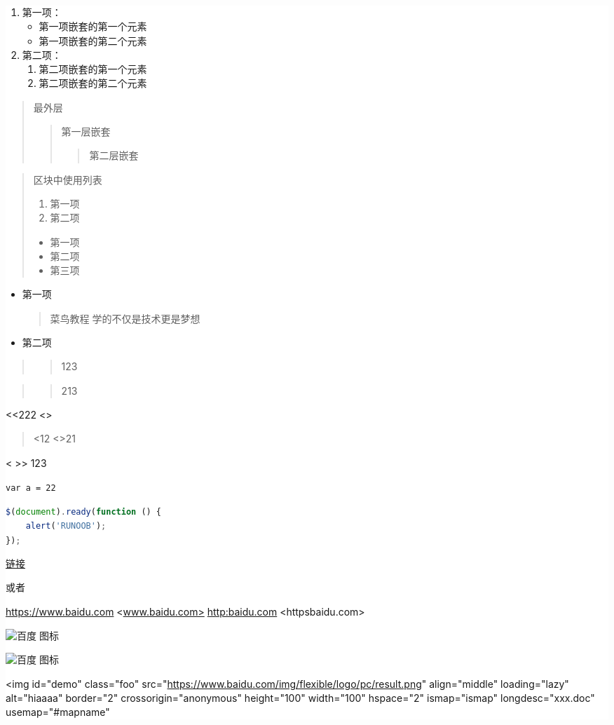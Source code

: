 1. 第一项：
    - 第一项嵌套的第一个元素
    - 第一项嵌套的第二个元素
2. 第二项：
    1. 第二项嵌套的第一个元素
    2. 第二项嵌套的第二个元素

> 最外层
> > 第一层嵌套
> > > 第二层嵌套

> 区块中使用列表
> 1. 第一项
> 2. 第二项
> + 第一项
> + 第二项
> + 第三项

* 第一项
    > 菜鸟教程
    > 学的不仅是技术更是梦想
* 第二项

>>123

>> 213

<<222
<>
><12
<>21


<    >> 123

`var a = 22`

```javascript
$(document).ready(function () {
    alert('RUNOOB');
});
```

[链接](https://www.baidu.com)

或者

<https://www.baidu.com>
<www.baidu.com>
<http:baidu.com>
<httpsbaidu.com>

[高级链接]: https://www.baidu.com

![百度 图标](https://www.baidu.com/img/flexible/logo/pc/result.png)

![百度 图标](https://www.baidu.com/img/flexible/logo/pc/result.png "BAIDU")

<img id="demo" class="foo"
src="https://www.baidu.com/img/flexible/logo/pc/result.png" 
align="middle"
loading="lazy"
alt="hiaaaa"
border="2"
crossorigin="anonymous"
height="100"
width="100"
hspace="2"
ismap="ismap"
longdesc="xxx.doc"
usemap="#mapname"

[1]: https://www.baidu.com/img/flexible/logo/pc/result.png